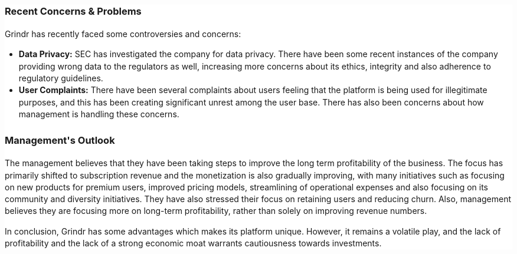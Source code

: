 ### Recent Concerns & Problems

Grindr has recently faced some controversies and concerns:

*   **Data Privacy:** SEC has investigated the company for data privacy. There have been some recent instances of the company providing wrong data to the regulators as well, increasing more concerns about its ethics, integrity and also adherence to regulatory guidelines.
*    **User Complaints:** There have been several complaints about users feeling that the platform is being used for illegitimate purposes, and this has been creating significant unrest among the user base. There has also been concerns about how management is handling these concerns.

### Management's Outlook

The management believes that they have been taking steps to improve the long term profitability of the business. The focus has primarily shifted to subscription revenue and the monetization is also gradually improving, with many initiatives such as focusing on new products for premium users, improved pricing models, streamlining of operational expenses and also focusing on its community and diversity initiatives. They have also stressed their focus on retaining users and reducing churn. Also, management believes they are focusing more on long-term profitability, rather than solely on improving revenue numbers.

In conclusion, Grindr has some advantages which makes its platform unique. However, it remains a volatile play, and the lack of profitability and the lack of a strong economic moat warrants cautiousness towards investments.
